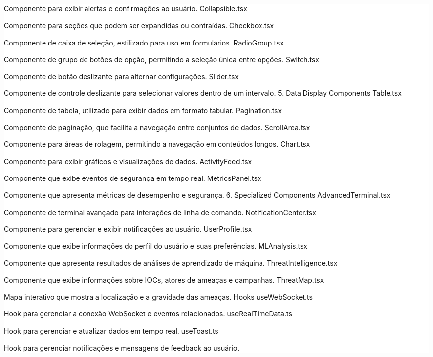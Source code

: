 Componente para exibir alertas e confirmações ao usuário.
Collapsible.tsx

Componente para seções que podem ser expandidas ou contraídas.
Checkbox.tsx

Componente de caixa de seleção, estilizado para uso em formulários.
RadioGroup.tsx

Componente de grupo de botões de opção, permitindo a seleção única entre opções.
Switch.tsx

Componente de botão deslizante para alternar configurações.
Slider.tsx

Componente de controle deslizante para selecionar valores dentro de um intervalo.
5. Data Display Components
Table.tsx

Componente de tabela, utilizado para exibir dados em formato tabular.
Pagination.tsx

Componente de paginação, que facilita a navegação entre conjuntos de dados.
ScrollArea.tsx

Componente para áreas de rolagem, permitindo a navegação em conteúdos longos.
Chart.tsx

Componente para exibir gráficos e visualizações de dados.
ActivityFeed.tsx

Componente que exibe eventos de segurança em tempo real.
MetricsPanel.tsx

Componente que apresenta métricas de desempenho e segurança.
6. Specialized Components
AdvancedTerminal.tsx

Componente de terminal avançado para interações de linha de comando.
NotificationCenter.tsx

Componente para gerenciar e exibir notificações ao usuário.
UserProfile.tsx

Componente que exibe informações do perfil do usuário e suas preferências.
MLAnalysis.tsx

Componente que apresenta resultados de análises de aprendizado de máquina.
ThreatIntelligence.tsx

Componente que exibe informações sobre IOCs, atores de ameaças e campanhas.
ThreatMap.tsx

Mapa interativo que mostra a localização e a gravidade das ameaças.
Hooks
useWebSocket.ts

Hook para gerenciar a conexão WebSocket e eventos relacionados.
useRealTimeData.ts

Hook para gerenciar e atualizar dados em tempo real.
useToast.ts

Hook para gerenciar notificações e mensagens de feedback ao usuário.